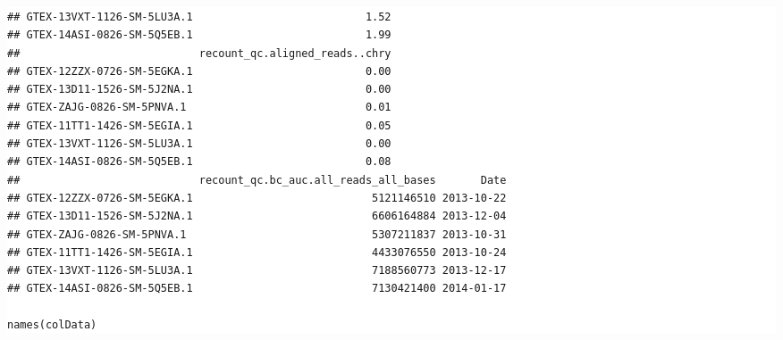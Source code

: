     ## GTEX-13VXT-1126-SM-5LU3A.1                           1.52
    ## GTEX-14ASI-0826-SM-5Q5EB.1                           1.99
    ##                            recount_qc.aligned_reads..chry
    ## GTEX-12ZZX-0726-SM-5EGKA.1                           0.00
    ## GTEX-13D11-1526-SM-5J2NA.1                           0.00
    ## GTEX-ZAJG-0826-SM-5PNVA.1                            0.01
    ## GTEX-11TT1-1426-SM-5EGIA.1                           0.05
    ## GTEX-13VXT-1126-SM-5LU3A.1                           0.00
    ## GTEX-14ASI-0826-SM-5Q5EB.1                           0.08
    ##                            recount_qc.bc_auc.all_reads_all_bases       Date
    ## GTEX-12ZZX-0726-SM-5EGKA.1                            5121146510 2013-10-22
    ## GTEX-13D11-1526-SM-5J2NA.1                            6606164884 2013-12-04
    ## GTEX-ZAJG-0826-SM-5PNVA.1                             5307211837 2013-10-31
    ## GTEX-11TT1-1426-SM-5EGIA.1                            4433076550 2013-10-24
    ## GTEX-13VXT-1126-SM-5LU3A.1                            7188560773 2013-12-17
    ## GTEX-14ASI-0826-SM-5Q5EB.1                            7130421400 2014-01-17

    names(colData)
